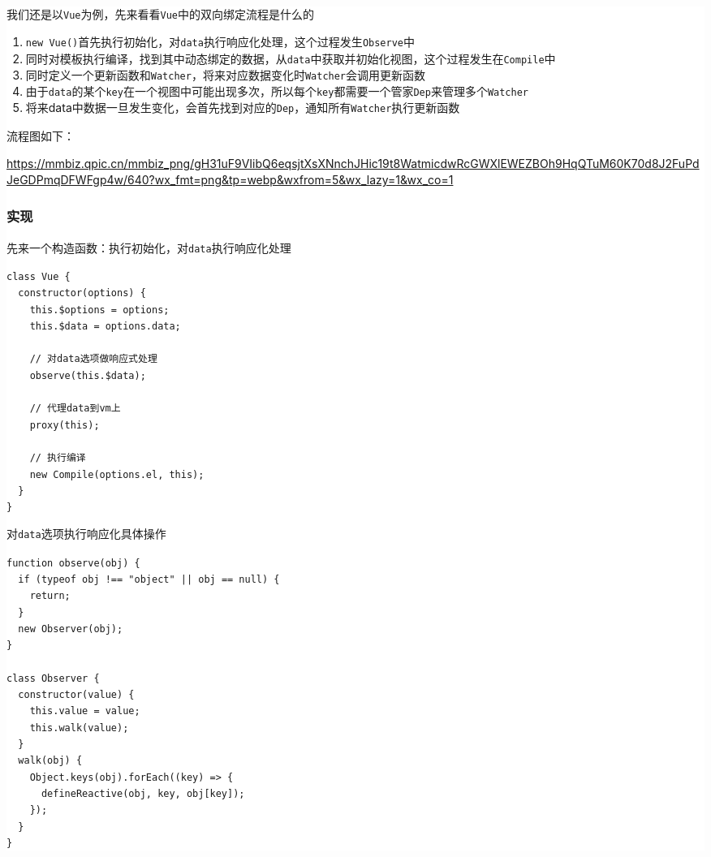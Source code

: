 我们还是以`Vue`为例，先来看看`Vue`中的双向绑定流程是什么的

1. `new Vue()`首先执行初始化，对`data`执行响应化处理，这个过程发生`Observe`中
2. 同时对模板执行编译，找到其中动态绑定的数据，从`data`中获取并初始化视图，这个过程发生在`Compile`中
3. 同时定义⼀个更新函数和`Watcher`，将来对应数据变化时`Watcher`会调用更新函数
4. 由于`data`的某个`key`在⼀个视图中可能出现多次，所以每个`key`都需要⼀个管家`Dep`来管理多个`Watcher`
5. 将来data中数据⼀旦发生变化，会首先找到对应的`Dep`，通知所有`Watcher`执行更新函数

流程图如下：

https://mmbiz.qpic.cn/mmbiz_png/gH31uF9VIibQ6eqsjtXsXNnchJHic19t8WatmicdwRcGWXlEWEZBOh9HqQTuM60K70d8J2FuPdJeGDPmqDFWFgp4w/640?wx_fmt=png&tp=webp&wxfrom=5&wx_lazy=1&wx_co=1

### **实现**

先来一个构造函数：执行初始化，对`data`执行响应化处理

```
class Vue {
  constructor(options) {
    this.$options = options;
    this.$data = options.data;
      
    // 对data选项做响应式处理
    observe(this.$data);
      
    // 代理data到vm上
    proxy(this);
      
    // 执行编译
    new Compile(options.el, this);
  }
}
```

对`data`选项执行响应化具体操作

```
function observe(obj) {
  if (typeof obj !== "object" || obj == null) {
    return;
  }
  new Observer(obj);
}

class Observer {
  constructor(value) {
    this.value = value;
    this.walk(value);
  }
  walk(obj) {
    Object.keys(obj).forEach((key) => {
      defineReactive(obj, key, obj[key]);
    });
  }
}
```

